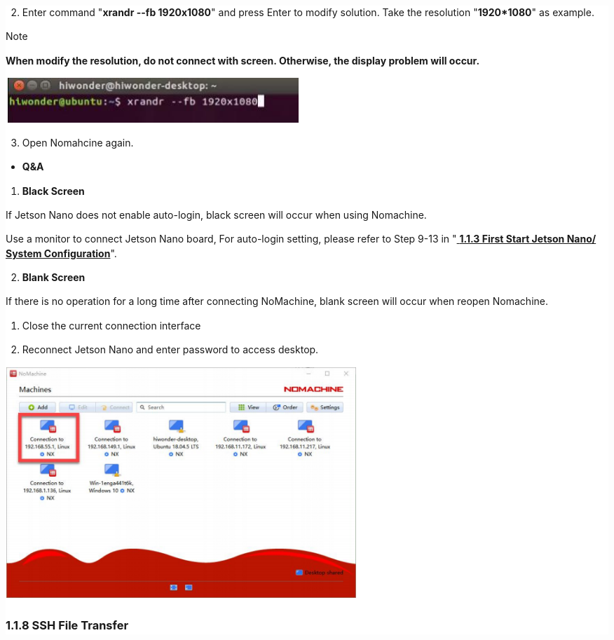 2) Enter command "**xrandr --fb 1920x1080**" and press Enter to modify solution. Take the resolution "**1920\*1080**" as example. 

>[!Note]
>
>**When modify the resolution, do not connect with screen. Otherwise, the display problem will occur.** 

<img class="common_img" src="../_static/media/chapter_1_1/section_7/media/image25.jpeg" style="width:4.385in;height:0.66667in" />

3) Open Nomahcine again.

* **Q&A**

1) **Black Screen**

If Jetson Nano does not enable auto-login, black screen will occur when using Nomachine.

Use a monitor to connect Jetson Nano board, For auto-login setting, please refer to Step 9-13 in "[ **1.1.3 First Start Jetson Nano/ System Configuration**](#anchor_1_1_3_3)".

2) **Blank Screen**

If there is no operation for a long time after connecting NoMachine, blank screen will occur when reopen Nomachine.

1) Close the current connection interface

2) Reconnect Jetson Nano and enter password to access desktop.

<img class="common_img" src="../_static/media/chapter_1_1/section_7/media/image26.png" style="width:500px" />

### 1.1.8 SSH File Transfer
